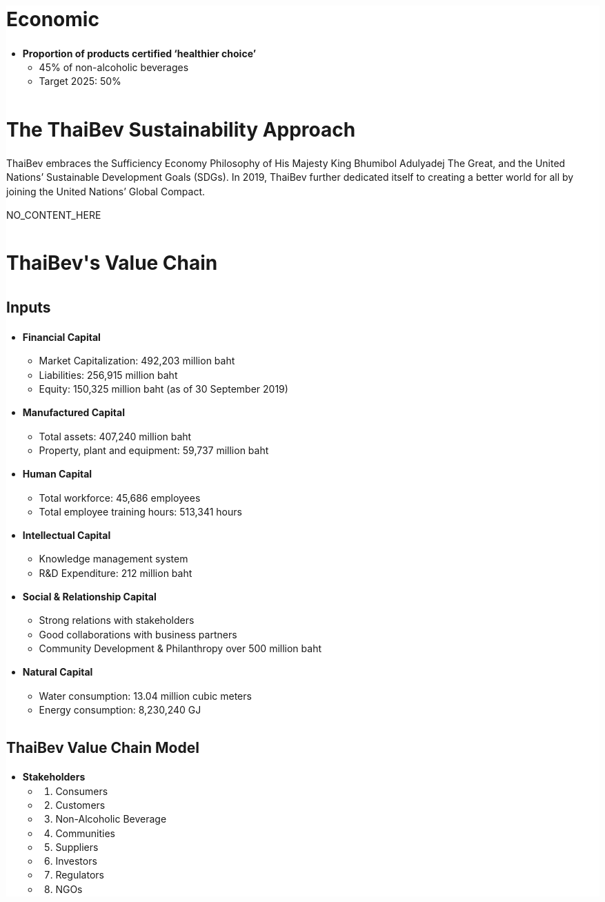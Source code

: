 # Economic

- **Proportion of products certified ‘healthier choice’**
  - 45% of non-alcoholic beverages
  - Target 2025: 50%

# The ThaiBev Sustainability Approach

ThaiBev embraces the Sufficiency Economy Philosophy of His Majesty King Bhumibol Adulyadej The Great, and the United Nations’ Sustainable Development Goals (SDGs). In 2019, ThaiBev further dedicated itself to creating a better world for all by joining the United Nations’ Global Compact.

NO_CONTENT_HERE

# ThaiBev's Value Chain

## Inputs

- **Financial Capital**
  - Market Capitalization: 492,203 million baht
  - Liabilities: 256,915 million baht
  - Equity: 150,325 million baht (as of 30 September 2019)

- **Manufactured Capital**
  - Total assets: 407,240 million baht
  - Property, plant and equipment: 59,737 million baht

- **Human Capital**
  - Total workforce: 45,686 employees
  - Total employee training hours: 513,341 hours

- **Intellectual Capital**
  - Knowledge management system
  - R&D Expenditure: 212 million baht

- **Social & Relationship Capital**
  - Strong relations with stakeholders
  - Good collaborations with business partners
  - Community Development & Philanthropy over 500 million baht

- **Natural Capital**
  - Water consumption: 13.04 million cubic meters
  - Energy consumption: 8,230,240 GJ

## ThaiBev Value Chain Model

- **Stakeholders**
  - 1. Consumers
  - 2. Customers
  - 3. Non-Alcoholic Beverage
  - 4. Communities
  - 5. Suppliers
  - 6. Investors
  - 7. Regulators
  - 8. NGOs
